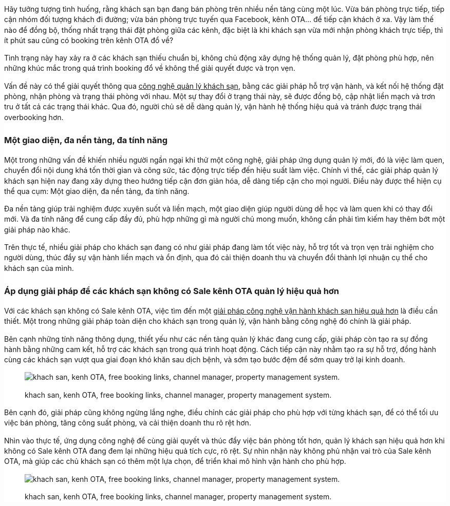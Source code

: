Hãy tưởng tượng tình huống, rằng khách sạn bạn đang bán phòng trên nhiều nền tảng cùng một lúc. Vừa bán phòng trực tiếp, tiếp cận nhóm đối tượng khách đi đường; vừa bán phòng trực tuyến qua Facebook, kênh OTA… để tiếp cận khách ở xa. Vậy làm thế nào để đồng bộ, thống nhất trạng thái đặt phòng giữa các kênh, đặc biệt là khi khách sạn vừa mới nhận phòng khách trực tiếp, thì ít phút sau cũng có booking trên kênh OTA đổ về?

Tình trạng này hay xảy ra ở các khách sạn thiếu chuẩn bị, không chủ động xây dựng hệ thống quản lý, đặt phòng phù hợp, nên những khúc mắc trong quá trình booking đổ về không thể giải quyết được và trọn vẹn.

Vấn đề này có thể giải quyết thông qua [công nghệ quản lý khách sạn](https://nhavantuonglai.com/article), bằng các giải pháp hỗ trợ vận hành, và kết nối hệ thống đặt phòng, nhận phòng và trạng thái phòng với nhau. Một sự thay đổi ở trạng thái này, sẽ được đồng bộ, cập nhật liền mạch và trơn tru ở tất cả các trạng thái khác. Qua đó, người chủ sẽ dễ dàng quản lý, vận hành hệ thống hiệu quả và tránh được trạng thái overbooking hơn.

### Một giao diện, đa nền tảng, đa tính năng

Một trong những vấn đề khiến nhiều người ngần ngại khi thử một công nghệ, giải pháp ứng dụng quản lý mới, đó là việc làm quen, chuyển đổi nội dung khá tốn thời gian và công sức, tác động trực tiếp đến hiệu suất làm việc. Chính vì thế, các giải pháp quản lý khách sạn hiện nay đang xây dựng theo hướng tiếp cận đơn giản hóa, dễ dàng tiếp cận cho mọi người. Điều này được thể hiện cụ thể qua cụm: Một giao diện, đa nền tảng, đa tính năng.

Đa nền tảng giúp trải nghiệm được xuyên suốt và liền mạch, một giao diện giúp người dùng dễ học và làm quen khi có thay đổi mới. Và đa tính năng để cung cấp đầy đủ, phù hợp những gì mà người chủ mong muốn, không cần phải tìm kiếm hay thêm bớt một giải pháp nào khác.

Trên thực tế, nhiều giải pháp cho khách sạn đang có như giải pháp đang làm tốt việc này, hỗ trợ tốt và trọn vẹn trải nghiệm cho người dùng, thúc đẩy sự vận hành liền mạch và ổn định, qua đó cải thiện doanh thu và chuyển đổi thành lợi nhuận cụ thể cho khách sạn của mình.

### Áp dụng giải pháp để các khách sạn không có Sale kênh OTA quản lý hiệu quả hơn

Với các khách sạn không có Sale kênh OTA, việc tìm đến một [giải pháp công nghệ vận hành khách sạn hiệu quả hơn](https://nhavantuonglai.com/article) là điều cần thiết. Một trong những giải pháp toàn diện cho khách sạn trong quản lý, vận hành bằng công nghệ đó chính là giải pháp.

Bên cạnh những tính năng thông dụng, thiết yếu như các nền tảng quản lý khác đang cung cấp, giải pháp còn tạo ra sự đồng hành bằng những cam kết, hỗ trợ các khách sạn trong quá trình hoạt động. Cách tiếp cận này nhằm tạo ra sự hỗ trợ, đồng hành cùng các khách sạn vượt qua giai đoạn khó khăn sau dịch bệnh, và sớm tạo bước đệm để sớm quay trở lại kinh doanh.

<figure><img src="https://banmaixanh.vercel.app/image/article/khach-san-123.jpg" alt="khach san, kenh OTA, free booking links, channel manager, property management system." title="khach-san" height=100% width=100%><figcaption></p>khach san, kenh OTA, free booking links, channel manager, property management system.</p></figcaption></figure>

Bên cạnh đó, giải pháp cũng không ngừng lắng nghe, điều chỉnh các giải pháp cho phù hợp với từng khách sạn, để có thể tối ưu việc bán phòng, tăng công suất phòng, và cải thiện doanh thu rõ rệt hơn.

Nhìn vào thực tế, ứng dụng công nghệ để cùng giải quyết và thúc đẩy việc bán phòng tốt hơn, quản lý khách sạn hiệu quả hơn khi không có Sale kênh OTA đang đem lại những hiệu quả tích cực, rõ rệt. Sự nhìn nhận này không phủ nhận vai trò của Sale kênh OTA, mà giúp các chủ khách sạn có thêm một lựa chọn, để triển khai mô hình vận hành cho phù hợp.

<figure><img src="https://banmaixanh.vercel.app/image/cover/001-304.jpg" alt="khach san, kenh OTA, free booking links, channel manager, property management system." title="khach san, kenh OTA, free booking links, channel manager, property management system." height=100% width=100%><figcaption></p>khach san, kenh OTA, free booking links, channel manager, property management system.</p></figcaption></figure>